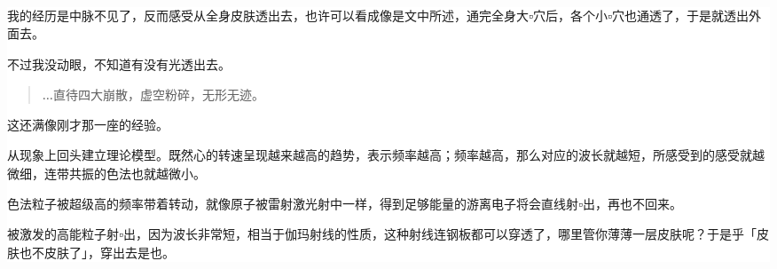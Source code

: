 我的经历是中脉不见了，反而感受从全身皮肤透出去，也许可以看成像是文中所述，通完全身大▫穴后，各个小▫穴也通透了，于是就透出外面去。

不过我没动眼，不知道有没有光透出去。

> &#x2026;直待四大崩散，虚空粉碎，无形无迹。

这还满像刚才那一座的经验。

从现象上回头建立理论模型。既然心的转速呈现越来越高的趋势，表示频率越高；频率越高，那么对应的波长就越短，所感受到的感受就越微细，连带共振的色法也就越微小。

色法粒子被超级高的频率带着转动，就像原子被雷射激光射中一样，得到足够能量的游离电子将会直线射▫出，再也不回来。

被激发的高能粒子射▫出，因为波长非常短，相当于伽玛射线的性质，这种射线连钢板都可以穿透了，哪里管你薄薄一层皮肤呢？于是乎「皮肤也不皮肤了」，穿出去是也。

